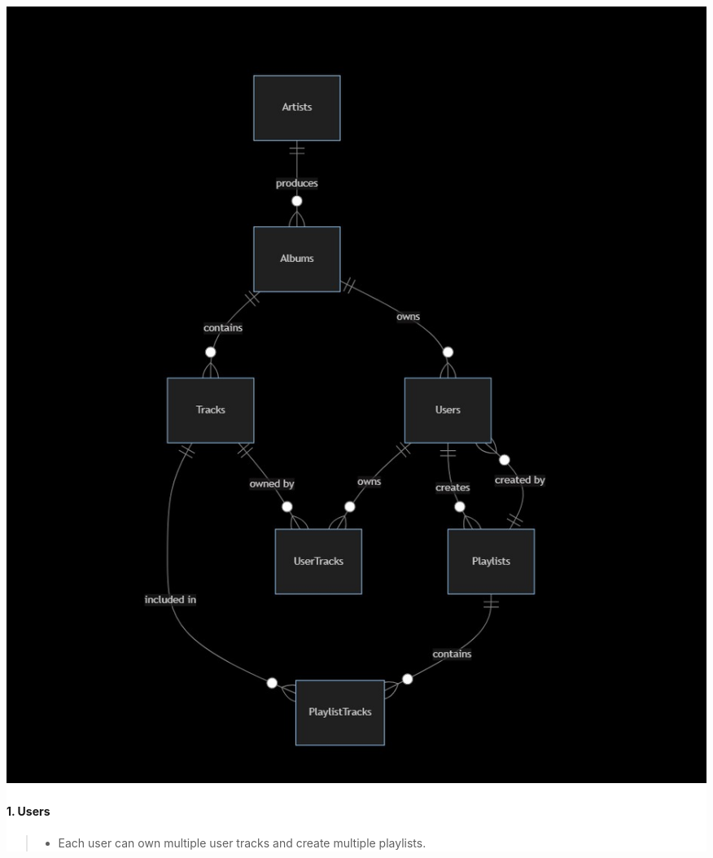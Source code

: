 ![Diagram](diagram.jpg)

#### 1. Users
> - Each user can own multiple user tracks and create multiple playlists.
